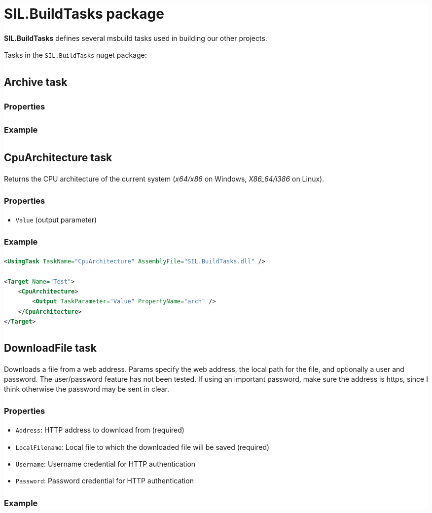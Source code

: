 # SIL.BuildTasks package

**SIL.BuildTasks** defines several msbuild tasks used in building our other projects.

Tasks in the `SIL.BuildTasks` nuget package:

## Archive task

### Properties

### Example

## CpuArchitecture task

Returns the CPU architecture of the current system (_x64/x86_ on Windows, _X86_64/i386_ on Linux).

### Properties

- `Value` (output parameter)

### Example

``` xml
<UsingTask TaskName="CpuArchitecture" AssemblyFile="SIL.BuildTasks.dll" />

<Target Name="Test">
	<CpuArchitecture>
		<Output TaskParameter="Value" PropertyName="arch" />
	</CpuArchitecture>
</Target>
```

## DownloadFile task

Downloads a file from a web address. Params specify the web address, the local path for the file,
and optionally a user and password. The user/password feature has not been tested.
If using an important password, make sure the address is https, since I think otherwise the password
may be sent in clear.

### Properties

- `Address`: HTTP address to download from (required)

- `LocalFilename`: Local file to which the downloaded file will be saved (required)

- `Username`: Username credential for HTTP authentication

- `Password`: Password credential for HTTP authentication

### Example
